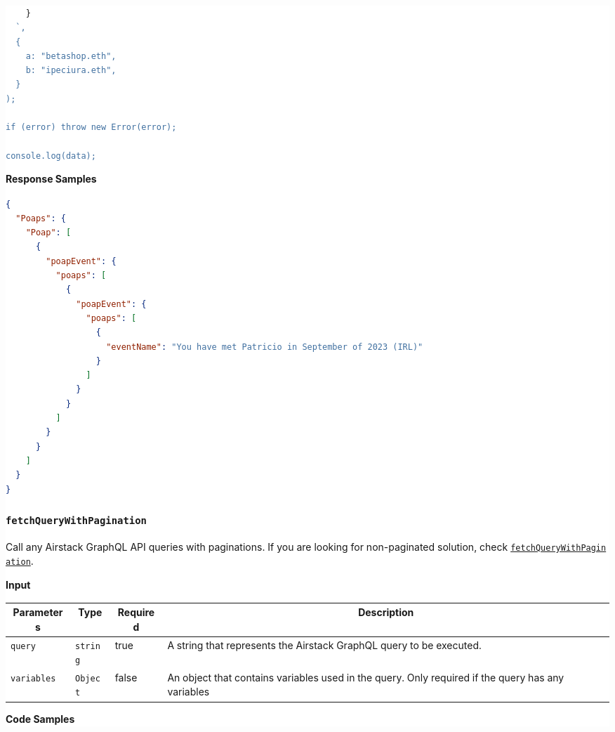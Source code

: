 ```ts
    }
  `,
  {
    a: "betashop.eth",
    b: "ipeciura.eth",
  }
);

if (error) throw new Error(error);

console.log(data);
```

**Response Samples**

```json
{
  "Poaps": {
    "Poap": [
      {
        "poapEvent": {
          "poaps": [
            {
              "poapEvent": {
                "poaps": [
                  {
                    "eventName": "You have met Patricio in September of 2023 (IRL)"
                  }
                ]
              }
            }
          ]
        }
      }
    ]
  }
}
```

### `fetchQueryWithPagination`

Call any Airstack GraphQL API queries with paginations. If you are looking for non-paginated solution, check [`fetchQueryWithPagination`](#fetchquerywithpagination).

**Input**

| Parameters  | Type     | Required | Description                                                                                       |
| ----------- | -------- | -------- | ------------------------------------------------------------------------------------------------- |
| `query`     | `string` | true     | A string that represents the Airstack GraphQL query to be executed.                               |
| `variables` | `Object` | false    | An object that contains variables used in the query. Only required if the query has any variables |

**Code Samples**
